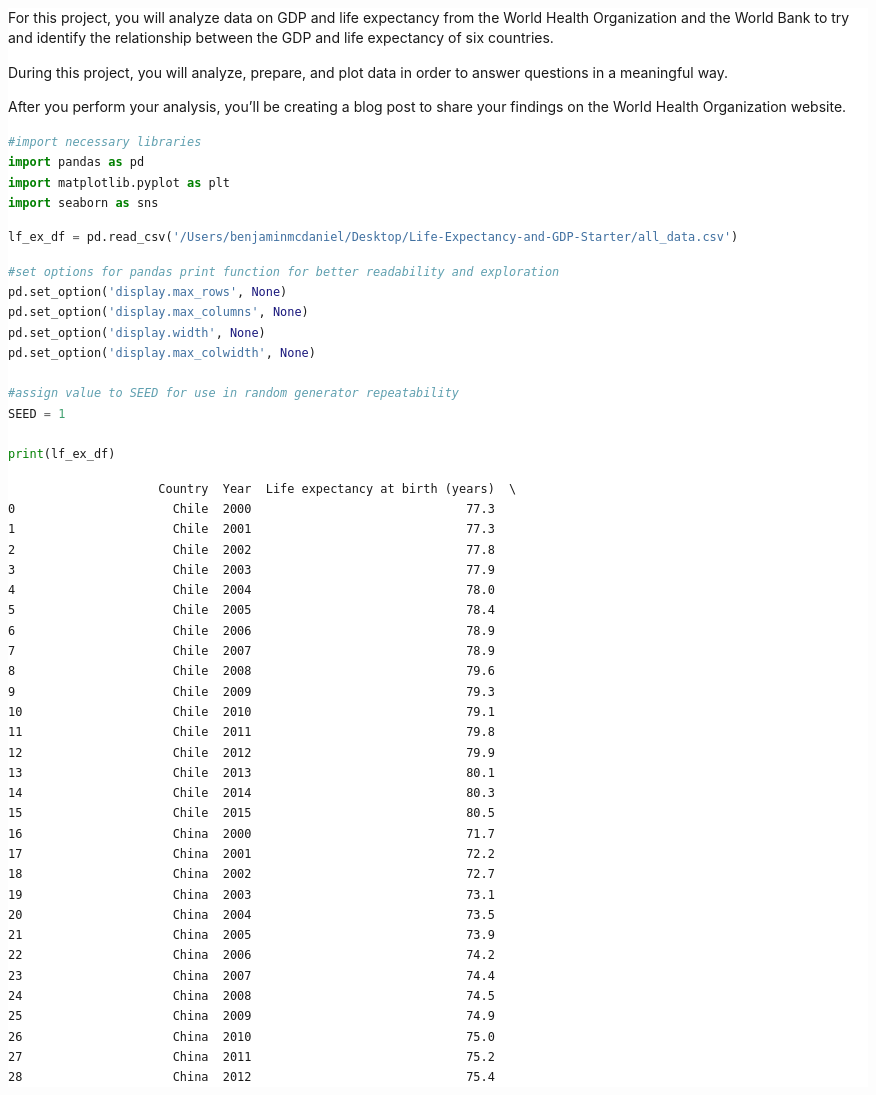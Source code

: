 For this project, you will analyze data on GDP and life expectancy from the World Health Organization and the World Bank to try and identify the relationship between the GDP and life expectancy of six countries.

During this project, you will analyze, prepare, and plot data in order to answer questions in a meaningful way.

After you perform your analysis, you’ll be creating a blog post to share your findings on the World Health Organization website.


```python
#import necessary libraries
import pandas as pd
import matplotlib.pyplot as plt
import seaborn as sns
```


```python
lf_ex_df = pd.read_csv('/Users/benjaminmcdaniel/Desktop/Life-Expectancy-and-GDP-Starter/all_data.csv')

```


```python
#set options for pandas print function for better readability and exploration
pd.set_option('display.max_rows', None)
pd.set_option('display.max_columns', None)
pd.set_option('display.width', None)
pd.set_option('display.max_colwidth', None)

#assign value to SEED for use in random generator repeatability
SEED = 1

print(lf_ex_df)
```

                         Country  Year  Life expectancy at birth (years)  \
    0                      Chile  2000                              77.3   
    1                      Chile  2001                              77.3   
    2                      Chile  2002                              77.8   
    3                      Chile  2003                              77.9   
    4                      Chile  2004                              78.0   
    5                      Chile  2005                              78.4   
    6                      Chile  2006                              78.9   
    7                      Chile  2007                              78.9   
    8                      Chile  2008                              79.6   
    9                      Chile  2009                              79.3   
    10                     Chile  2010                              79.1   
    11                     Chile  2011                              79.8   
    12                     Chile  2012                              79.9   
    13                     Chile  2013                              80.1   
    14                     Chile  2014                              80.3   
    15                     Chile  2015                              80.5   
    16                     China  2000                              71.7   
    17                     China  2001                              72.2   
    18                     China  2002                              72.7   
    19                     China  2003                              73.1   
    20                     China  2004                              73.5   
    21                     China  2005                              73.9   
    22                     China  2006                              74.2   
    23                     China  2007                              74.4   
    24                     China  2008                              74.5   
    25                     China  2009                              74.9   
    26                     China  2010                              75.0   
    27                     China  2011                              75.2   
    28                     China  2012                              75.4   